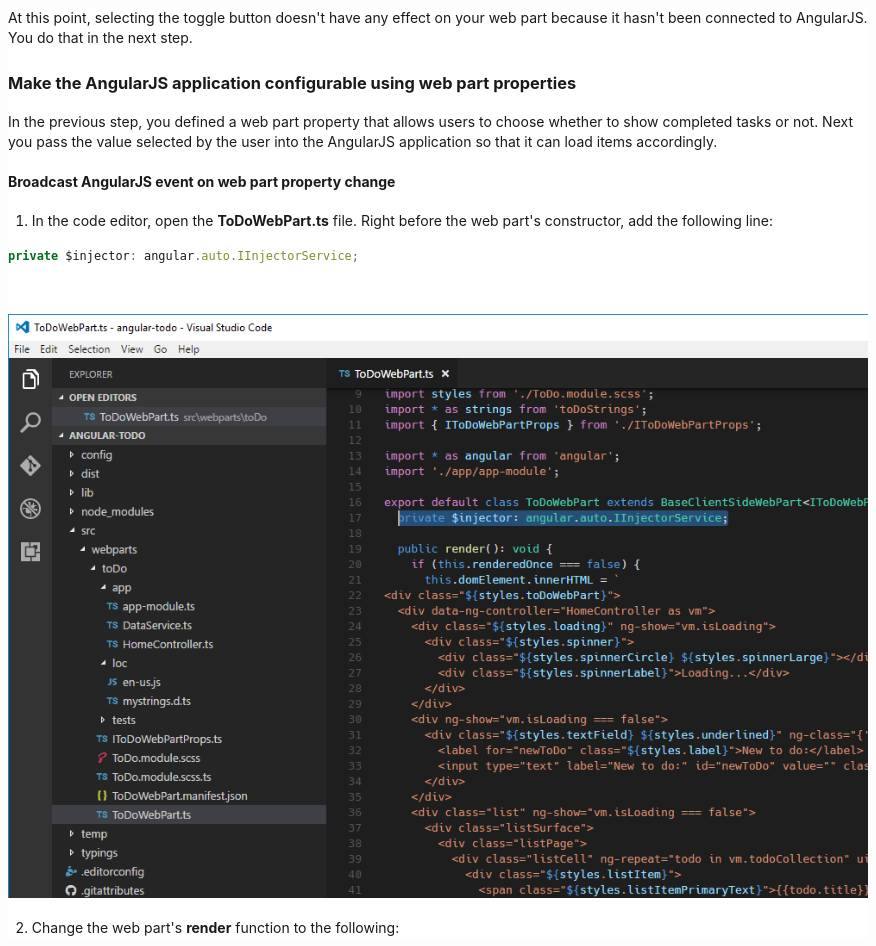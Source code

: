   At this point, selecting the toggle button doesn't have any effect on your web part because it hasn't been connected to AngularJS. You do that in the next step.

### Make the AngularJS application configurable using web part properties

In the previous step, you defined a web part property that allows users to choose whether to show completed tasks or not. Next you pass the value selected by the user into the AngularJS application so that it can load items accordingly.

#### Broadcast AngularJS event on web part property change

1. In the code editor, open the **ToDoWebPart.ts** file. Right before the web part's constructor, add the following line:

  ```typescript
  private $injector: angular.auto.IInjectorService;
  ```

  <br/>

  ![$injector class variable highlighted in Visual Studio Code](../../../images/ng-intro-injector-class-variable.png)

2. Change the web part's **render** function to the following:
